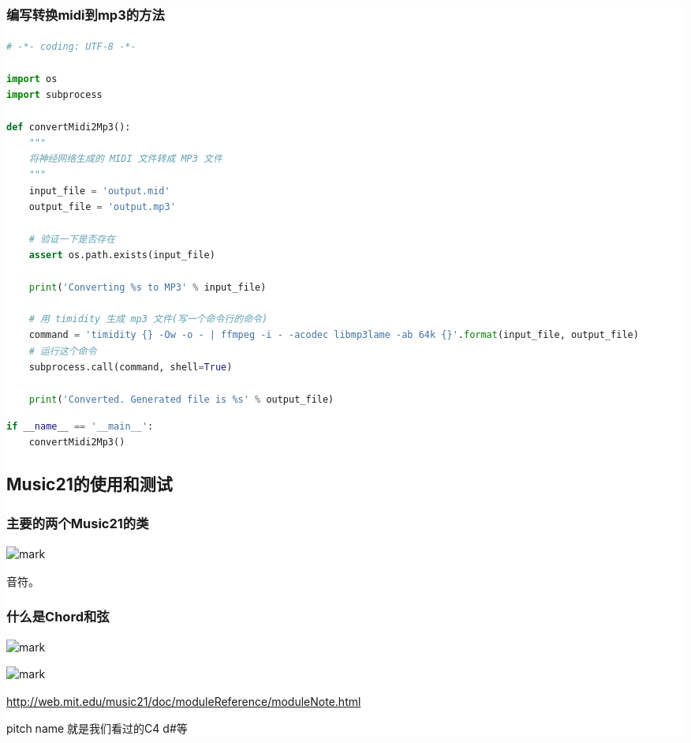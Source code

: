 ### 编写转换midi到mp3的方法

```python
# -*- coding: UTF-8 -*-

import os
import subprocess

def convertMidi2Mp3():
    """
    将神经网络生成的 MIDI 文件转成 MP3 文件
    """
    input_file = 'output.mid'
    output_file = 'output.mp3'

    # 验证一下是否存在
    assert os.path.exists(input_file)

    print('Converting %s to MP3' % input_file)

    # 用 timidity 生成 mp3 文件(写一个命令行的命令)
    command = 'timidity {} -Ow -o - | ffmpeg -i - -acodec libmp3lame -ab 64k {}'.format(input_file, output_file)
    # 运行这个命令
    subprocess.call(command, shell=True)

    print('Converted. Generated file is %s' % output_file)
```

```python
if __name__ == '__main__':
    convertMidi2Mp3()
```

## Music21的使用和测试

### 主要的两个Music21的类

![mark](http://myphoto.mtianyan.cn/blog/180407/G0AjfiClH2.png?imageslim)

音符。

### 什么是Chord和弦

![mark](http://myphoto.mtianyan.cn/blog/180407/CD0c5bD00g.png?imageslim)

![mark](http://myphoto.mtianyan.cn/blog/180407/DkEJHheIF7.png?imageslim)

http://web.mit.edu/music21/doc/moduleReference/moduleNote.html

pitch name 就是我们看过的C4 d#等
